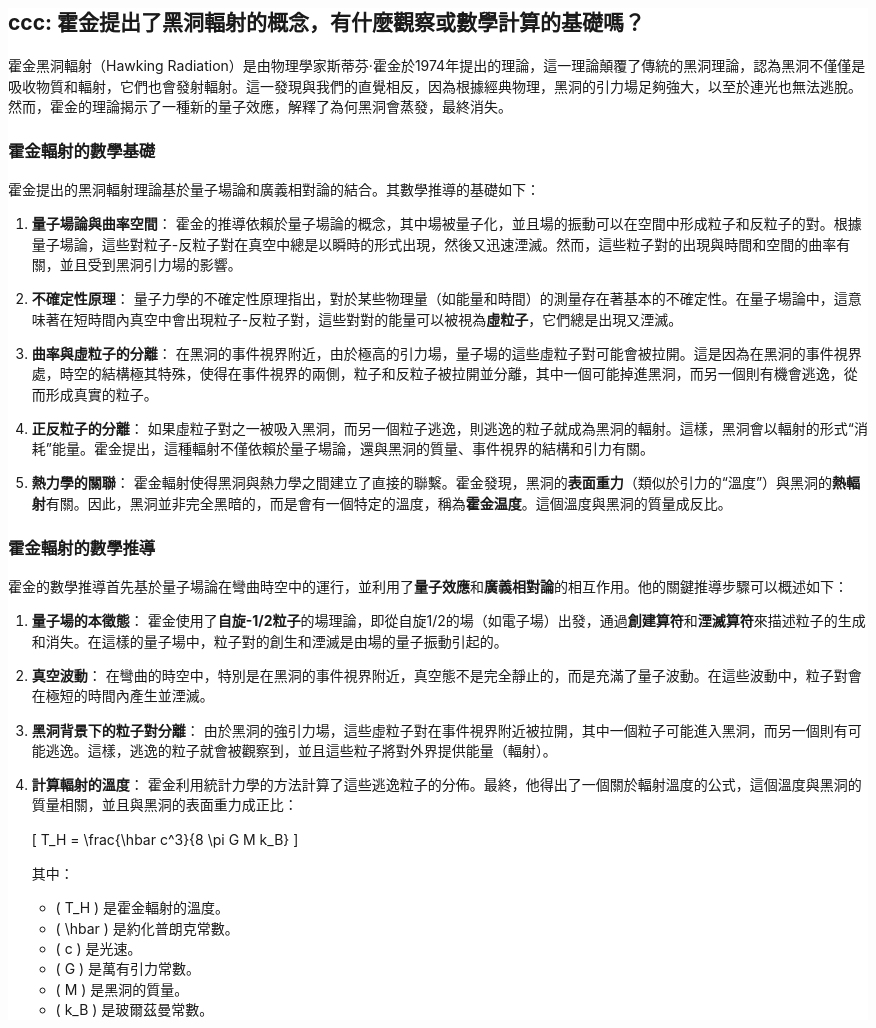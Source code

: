 ## ccc: 霍金提出了黑洞輻射的概念，有什麼觀察或數學計算的基礎嗎？

霍金黑洞輻射（Hawking Radiation）是由物理學家斯蒂芬·霍金於1974年提出的理論，這一理論顛覆了傳統的黑洞理論，認為黑洞不僅僅是吸收物質和輻射，它們也會發射輻射。這一發現與我們的直覺相反，因為根據經典物理，黑洞的引力場足夠強大，以至於連光也無法逃脫。然而，霍金的理論揭示了一種新的量子效應，解釋了為何黑洞會蒸發，最終消失。

### **霍金輻射的數學基礎**

霍金提出的黑洞輻射理論基於量子場論和廣義相對論的結合。其數學推導的基礎如下：

1. **量子場論與曲率空間**：
   霍金的推導依賴於量子場論的概念，其中場被量子化，並且場的振動可以在空間中形成粒子和反粒子的對。根據量子場論，這些對粒子-反粒子對在真空中總是以瞬時的形式出現，然後又迅速湮滅。然而，這些粒子對的出現與時間和空間的曲率有關，並且受到黑洞引力場的影響。

2. **不確定性原理**：
   量子力學的不確定性原理指出，對於某些物理量（如能量和時間）的測量存在著基本的不確定性。在量子場論中，這意味著在短時間內真空中會出現粒子-反粒子對，這些對對的能量可以被視為**虛粒子**，它們總是出現又湮滅。

3. **曲率與虛粒子的分離**：
   在黑洞的事件視界附近，由於極高的引力場，量子場的這些虛粒子對可能會被拉開。這是因為在黑洞的事件視界處，時空的結構極其特殊，使得在事件視界的兩側，粒子和反粒子被拉開並分離，其中一個可能掉進黑洞，而另一個則有機會逃逸，從而形成真實的粒子。

4. **正反粒子的分離**：
   如果虛粒子對之一被吸入黑洞，而另一個粒子逃逸，則逃逸的粒子就成為黑洞的輻射。這樣，黑洞會以輻射的形式“消耗”能量。霍金提出，這種輻射不僅依賴於量子場論，還與黑洞的質量、事件視界的結構和引力有關。

5. **熱力學的關聯**：
   霍金輻射使得黑洞與熱力學之間建立了直接的聯繫。霍金發現，黑洞的**表面重力**（類似於引力的“溫度”）與黑洞的**熱輻射**有關。因此，黑洞並非完全黑暗的，而是會有一個特定的溫度，稱為**霍金温度**。這個溫度與黑洞的質量成反比。

### **霍金輻射的數學推導**

霍金的數學推導首先基於量子場論在彎曲時空中的運行，並利用了**量子效應**和**廣義相對論**的相互作用。他的關鍵推導步驟可以概述如下：

1. **量子場的本徵態**：
   霍金使用了**自旋-1/2粒子**的場理論，即從自旋1/2的場（如電子場）出發，通過**創建算符**和**湮滅算符**來描述粒子的生成和消失。在這樣的量子場中，粒子對的創生和湮滅是由場的量子振動引起的。

2. **真空波動**：
   在彎曲的時空中，特別是在黑洞的事件視界附近，真空態不是完全靜止的，而是充滿了量子波動。在這些波動中，粒子對會在極短的時間內產生並湮滅。

3. **黑洞背景下的粒子對分離**：
   由於黑洞的強引力場，這些虛粒子對在事件視界附近被拉開，其中一個粒子可能進入黑洞，而另一個則有可能逃逸。這樣，逃逸的粒子就會被觀察到，並且這些粒子將對外界提供能量（輻射）。

4. **計算輻射的溫度**：
   霍金利用統計力學的方法計算了這些逃逸粒子的分佈。最終，他得出了一個關於輻射溫度的公式，這個溫度與黑洞的質量相關，並且與黑洞的表面重力成正比：

   \[
   T_H = \frac{\hbar c^3}{8 \pi G M k_B}
   \]

   其中：
   - \( T_H \) 是霍金輻射的溫度。
   - \( \hbar \) 是約化普朗克常數。
   - \( c \) 是光速。
   - \( G \) 是萬有引力常數。
   - \( M \) 是黑洞的質量。
   - \( k_B \) 是玻爾茲曼常數。

